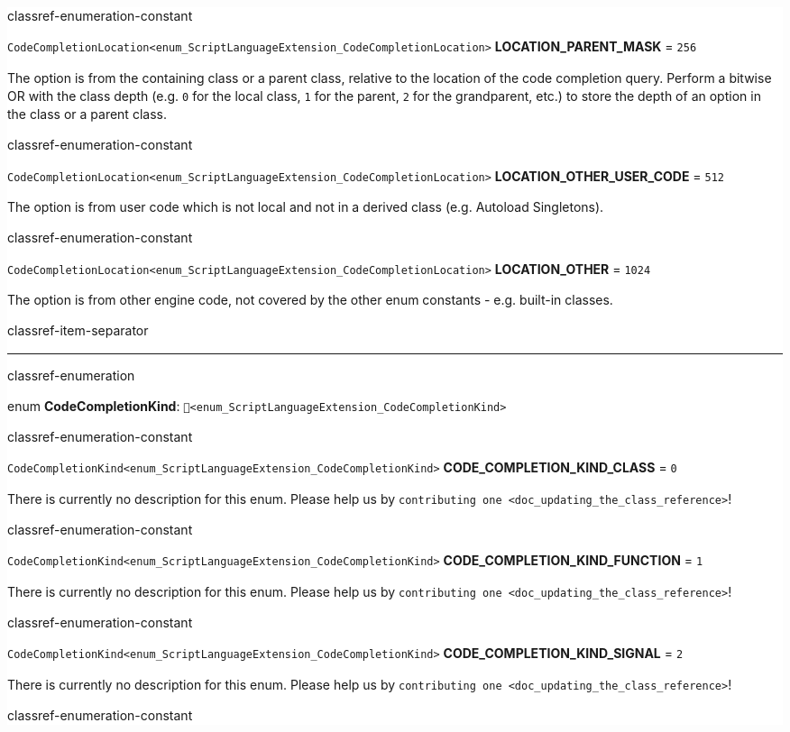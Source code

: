 classref-enumeration-constant

`CodeCompletionLocation<enum_ScriptLanguageExtension_CodeCompletionLocation>`
**LOCATION\_PARENT\_MASK** = `256`

The option is from the containing class or a parent class, relative to
the location of the code completion query. Perform a bitwise OR with the
class depth (e.g. `0` for the local class, `1` for the parent, `2` for
the grandparent, etc.) to store the depth of an option in the class or a
parent class.

classref-enumeration-constant

`CodeCompletionLocation<enum_ScriptLanguageExtension_CodeCompletionLocation>`
**LOCATION\_OTHER\_USER\_CODE** = `512`

The option is from user code which is not local and not in a derived
class (e.g. Autoload Singletons).

classref-enumeration-constant

`CodeCompletionLocation<enum_ScriptLanguageExtension_CodeCompletionLocation>`
**LOCATION\_OTHER** = `1024`

The option is from other engine code, not covered by the other enum
constants - e.g. built-in classes.

classref-item-separator

------------------------------------------------------------------------

classref-enumeration

enum **CodeCompletionKind**:
`🔗<enum_ScriptLanguageExtension_CodeCompletionKind>`

classref-enumeration-constant

`CodeCompletionKind<enum_ScriptLanguageExtension_CodeCompletionKind>`
**CODE\_COMPLETION\_KIND\_CLASS** = `0`

There is currently no description for this enum. Please help us by
`contributing one <doc_updating_the_class_reference>`!

classref-enumeration-constant

`CodeCompletionKind<enum_ScriptLanguageExtension_CodeCompletionKind>`
**CODE\_COMPLETION\_KIND\_FUNCTION** = `1`

There is currently no description for this enum. Please help us by
`contributing one <doc_updating_the_class_reference>`!

classref-enumeration-constant

`CodeCompletionKind<enum_ScriptLanguageExtension_CodeCompletionKind>`
**CODE\_COMPLETION\_KIND\_SIGNAL** = `2`

There is currently no description for this enum. Please help us by
`contributing one <doc_updating_the_class_reference>`!

classref-enumeration-constant
